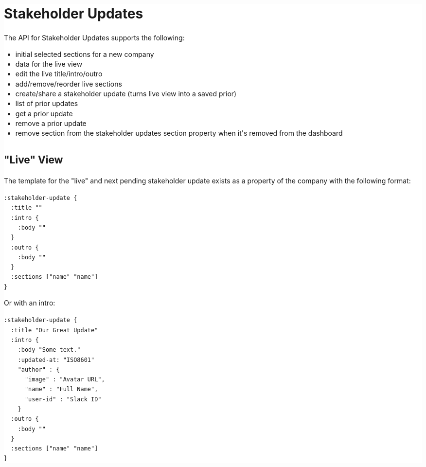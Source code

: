# Stakeholder Updates

The API for Stakeholder Updates supports the following:

* initial selected sections for a new company
* data for the live view
* edit the live title/intro/outro
* add/remove/reorder live sections
* create/share a stakeholder update (turns live view into a saved prior) 
* list of prior updates
* get a prior update
* remove a prior update
* remove section from the stakeholder updates section property when it's removed from the dashboard


## "Live" View

The template for the "live" and next pending stakeholder update exists as a property of the company with the following
format:

```
:stakeholder-update {
  :title ""
  :intro {
    :body ""
  }
  :outro {
    :body ""
  }
  :sections ["name" "name"]
}
```

Or with an intro:

```
:stakeholder-update {
  :title "Our Great Update"
  :intro {
    :body "Some text."
    :updated-at: "ISO8601"
    "author" : {
      "image" : "Avatar URL",
      "name" : "Full Name",
      "user-id" : "Slack ID"
    }
  :outro {
    :body ""
  }
  :sections ["name" "name"]
}
```
